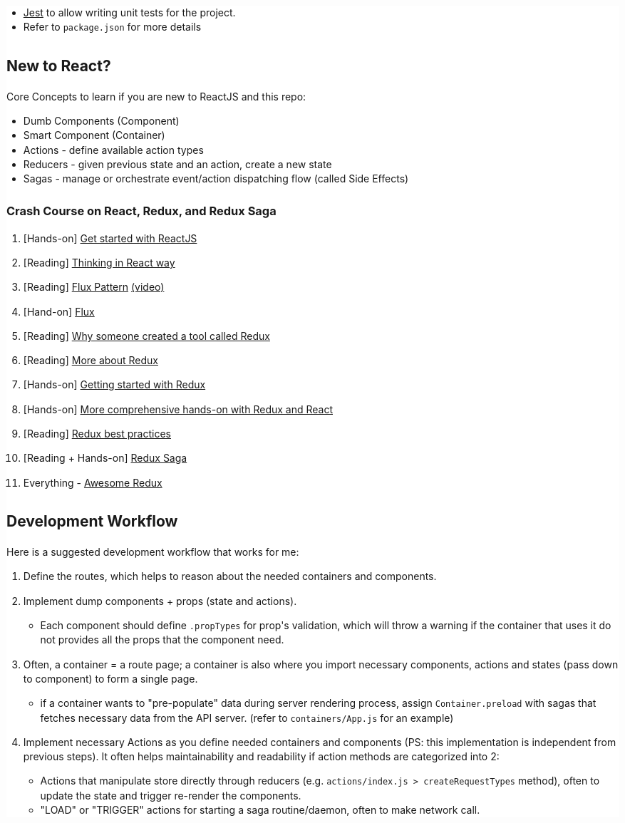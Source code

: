 * [Jest](https://facebook.github.io/jest/) to allow writing unit tests for the project.
* Refer to `package.json` for more details

## New to React?

Core Concepts to learn if you are new to ReactJS and this repo:

- Dumb Components (Component)
- Smart Component (Container)
- Actions - define available action types
- Reducers - given previous state and an action, create a new state
- Sagas - manage or orchestrate event/action dispatching flow (called Side Effects)

### Crash Course on React, Redux, and Redux Saga

1. [Hands-on] [Get started with ReactJS](https://facebook.github.io/react/docs/tutorial.html)

2. [Reading] [Thinking in React way](https://facebook.github.io/react/docs/thinking-in-react.html)

3. [Reading] [Flux Pattern](https://code-cartoons.com/a-cartoon-guide-to-flux-6157355ab207#3c82)
[(video)](https://www.youtube.com/watch?v=nYkdrAPrdcw&feature=youtu.be)

4. [Hand-on] [Flux](https://facebook.github.io/flux/docs/todo-list.html)

5. [Reading] [Why someone created a tool called Redux](https://code-cartoons.com/hot-reloading-and-time-travel-debugging-what-are-they-3c8ed2812f35)

6. [Reading] [More about Redux](https://code-cartoons.com/a-cartoon-intro-to-redux-3afb775501a6)

7. [Hands-on] [Getting started with Redux](https://egghead.io/series/getting-started-with-redux)

8. [Hands-on] [More comprehensive hands-on with Redux and React](http://teropa.info/blog/2015/09/10/full-stack-redux-tutorial.html)

9. [Reading] [Redux best practices](https://medium.com/lexical-labs-engineering/redux-best-practices-64d59775802e#.v34syy9ia)

10. [Reading + Hands-on] [Redux Saga](http://yelouafi.github.io/redux-saga/)

11. Everything - [Awesome Redux](https://github.com/xgrommx/awesome-redux)

## Development Workflow

Here is a suggested development workflow that works for me:

1. Define the routes, which helps to reason about the needed containers and components.

2. Implement dump components + props (state and actions).
	* Each component should define `.propTypes` for prop's validation, which will throw a warning if the container that uses it do not provides all the props that the component need.

3. Often, a container = a route page; a container is also where you import necessary components, actions and states (pass down to component) to form a single page.
	* if a container wants to "pre-populate" data during server rendering process, assign `Container.preload` with sagas that fetches necessary data from the API server. (refer to `containers/App.js` for an example)

4. Implement necessary Actions as you define needed containers and components (PS: this implementation is independent from previous steps). It often helps maintainability and readability if action methods are categorized into 2:
    * Actions that manipulate store directly through reducers (e.g. `actions/index.js > createRequestTypes` method), often to update the state and trigger re-render the components.
    * "LOAD" or "TRIGGER" actions for starting a saga routine/daemon, often to make network call.
